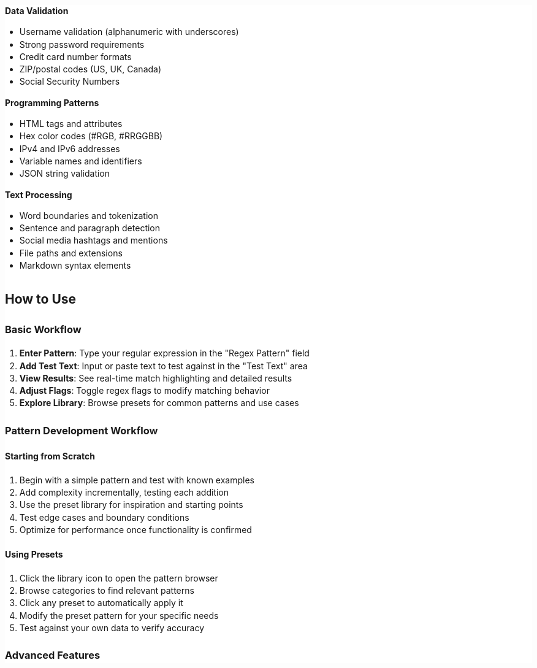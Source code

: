 **Data Validation**

- Username validation (alphanumeric with underscores)
- Strong password requirements
- Credit card number formats
- ZIP/postal codes (US, UK, Canada)
- Social Security Numbers

**Programming Patterns**

- HTML tags and attributes
- Hex color codes (#RGB, #RRGGBB)
- IPv4 and IPv6 addresses
- Variable names and identifiers
- JSON string validation

**Text Processing**

- Word boundaries and tokenization
- Sentence and paragraph detection
- Social media hashtags and mentions
- File paths and extensions
- Markdown syntax elements

## How to Use

### Basic Workflow

1. **Enter Pattern**: Type your regular expression in the "Regex Pattern" field
2. **Add Test Text**: Input or paste text to test against in the "Test Text" area
3. **View Results**: See real-time match highlighting and detailed results
4. **Adjust Flags**: Toggle regex flags to modify matching behavior
5. **Explore Library**: Browse presets for common patterns and use cases

### Pattern Development Workflow

#### Starting from Scratch

1. Begin with a simple pattern and test with known examples
2. Add complexity incrementally, testing each addition
3. Use the preset library for inspiration and starting points
4. Test edge cases and boundary conditions
5. Optimize for performance once functionality is confirmed

#### Using Presets

1. Click the library icon to open the pattern browser
2. Browse categories to find relevant patterns
3. Click any preset to automatically apply it
4. Modify the preset pattern for your specific needs
5. Test against your own data to verify accuracy

### Advanced Features
